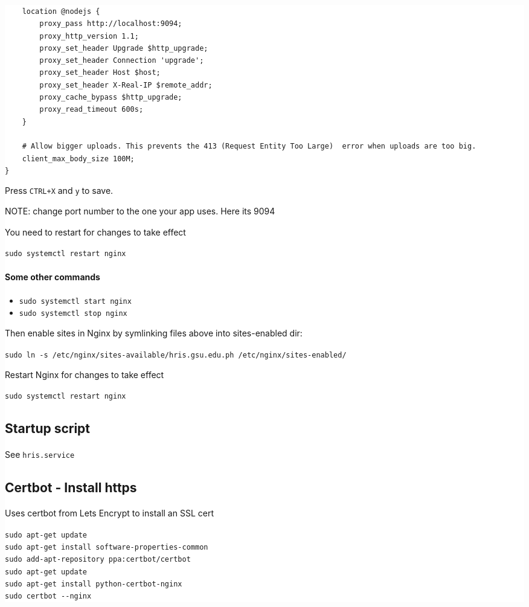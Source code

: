         location @nodejs {
            proxy_pass http://localhost:9094;
            proxy_http_version 1.1;
            proxy_set_header Upgrade $http_upgrade;
            proxy_set_header Connection 'upgrade';
            proxy_set_header Host $host;
            proxy_set_header X-Real-IP $remote_addr;
            proxy_cache_bypass $http_upgrade;
            proxy_read_timeout 600s;
        }

        # Allow bigger uploads. This prevents the 413 (Request Entity Too Large)  error when uploads are too big.
        client_max_body_size 100M;
    }


Press `CTRL+X` and `y` to save.

NOTE: change port number to the one your app uses. Here its 9094

You need to restart for changes to take effect

    sudo systemctl restart nginx


#### Some other commands

* `sudo systemctl start nginx`
* `sudo systemctl stop nginx`


Then enable sites in Nginx by symlinking files above into sites-enabled dir:

`sudo ln -s /etc/nginx/sites-available/hris.gsu.edu.ph /etc/nginx/sites-enabled/`

Restart Nginx for changes to take effect

`sudo systemctl restart nginx`

## Startup script

See `hris.service`


## Certbot - Install https

Uses certbot from Lets Encrypt to install an SSL cert

    sudo apt-get update
    sudo apt-get install software-properties-common
    sudo add-apt-repository ppa:certbot/certbot
    sudo apt-get update
    sudo apt-get install python-certbot-nginx
    sudo certbot --nginx
